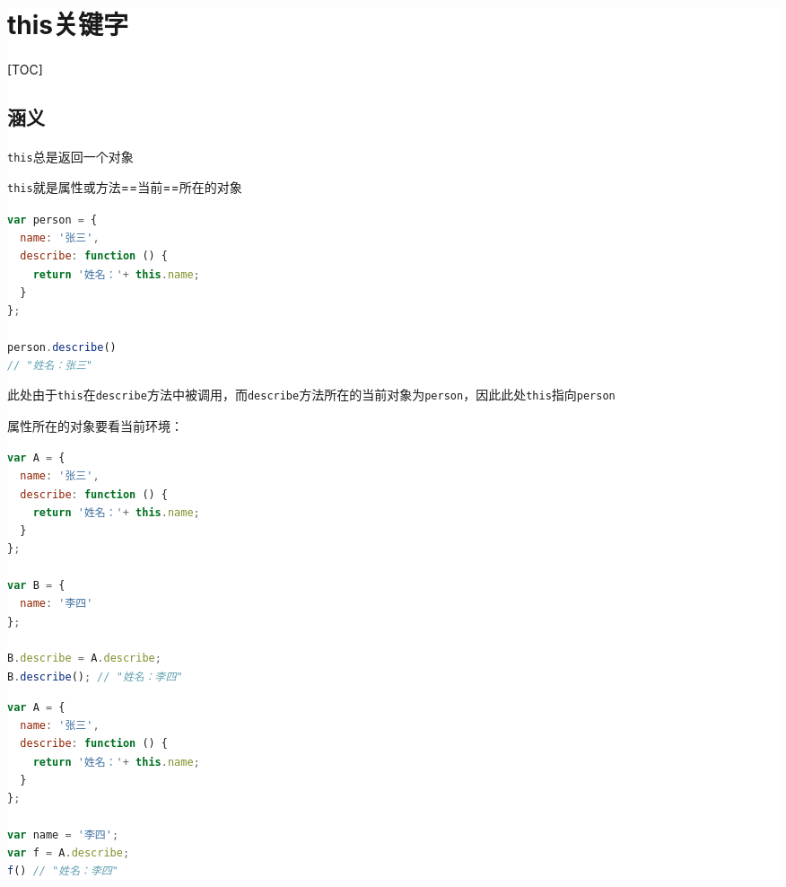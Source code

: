 # this关键字

[TOC]

## 涵义

`this`总是返回一个对象

`this`就是属性或方法==当前==所在的对象

```javascript
var person = {
  name: '张三',
  describe: function () {
    return '姓名：'+ this.name;
  }
};

person.describe()
// "姓名：张三"
```

此处由于`this`在`describe`方法中被调用，而`describe`方法所在的当前对象为`person`，因此此处`this`指向`person`

属性所在的对象要看当前环境：

```javascript
var A = {
  name: '张三',
  describe: function () {
    return '姓名：'+ this.name;
  }
};

var B = {
  name: '李四'
};

B.describe = A.describe;
B.describe(); // "姓名：李四"
```

```javascript
var A = {
  name: '张三',
  describe: function () {
    return '姓名：'+ this.name;
  }
};

var name = '李四';
var f = A.describe;
f() // "姓名：李四"
```
